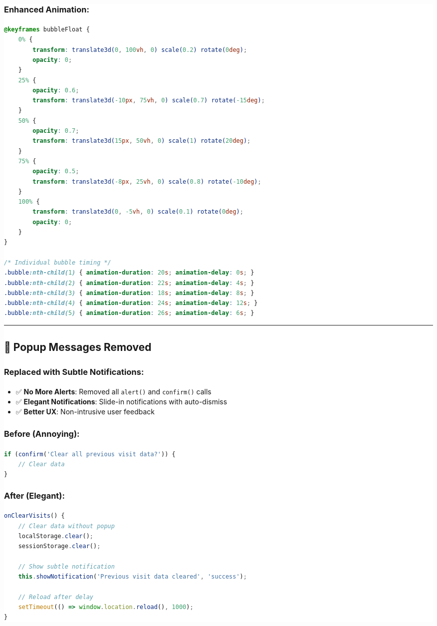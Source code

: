 ### **Enhanced Animation:**
```css
@keyframes bubbleFloat {
    0% {
        transform: translate3d(0, 100vh, 0) scale(0.2) rotate(0deg);
        opacity: 0;
    }
    25% {
        opacity: 0.6;
        transform: translate3d(-10px, 75vh, 0) scale(0.7) rotate(-15deg);
    }
    50% {
        opacity: 0.7;
        transform: translate3d(15px, 50vh, 0) scale(1) rotate(20deg);
    }
    75% {
        opacity: 0.5;
        transform: translate3d(-8px, 25vh, 0) scale(0.8) rotate(-10deg);
    }
    100% {
        transform: translate3d(0, -5vh, 0) scale(0.1) rotate(0deg);
        opacity: 0;
    }
}

/* Individual bubble timing */
.bubble:nth-child(1) { animation-duration: 20s; animation-delay: 0s; }
.bubble:nth-child(2) { animation-duration: 22s; animation-delay: 4s; }
.bubble:nth-child(3) { animation-duration: 18s; animation-delay: 8s; }
.bubble:nth-child(4) { animation-duration: 24s; animation-delay: 12s; }
.bubble:nth-child(5) { animation-duration: 26s; animation-delay: 6s; }
```

---

## 🚫 **Popup Messages Removed**

### **Replaced with Subtle Notifications:**
- ✅ **No More Alerts**: Removed all `alert()` and `confirm()` calls
- ✅ **Elegant Notifications**: Slide-in notifications with auto-dismiss
- ✅ **Better UX**: Non-intrusive user feedback

### **Before (Annoying):**
```javascript
if (confirm('Clear all previous visit data?')) {
    // Clear data
}
```

### **After (Elegant):**
```javascript
onClearVisits() {
    // Clear data without popup
    localStorage.clear();
    sessionStorage.clear();
    
    // Show subtle notification
    this.showNotification('Previous visit data cleared', 'success');
    
    // Reload after delay
    setTimeout(() => window.location.reload(), 1000);
}
```